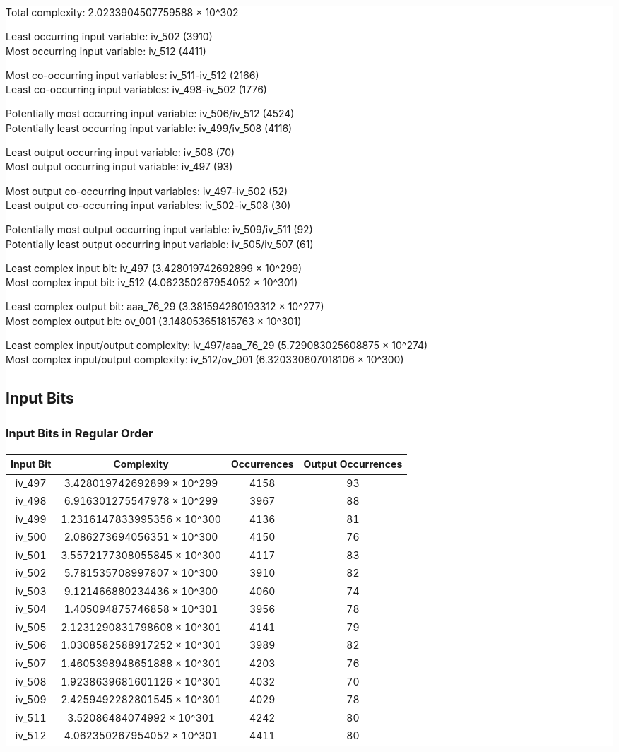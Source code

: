 Total complexity: 2.0233904507759588 × 10^302

Least occurring input variable: iv_502 (3910)  
Most occurring input variable: iv_512 (4411)

Most co-occurring input variables: iv_511-iv_512 (2166)  
Least co-occurring input variables: iv_498-iv_502 (1776)

Potentially most occurring input variable: iv_506/iv_512 (4524)  
Potentially least occurring input variable: iv_499/iv_508 (4116)

Least output occurring input variable: iv_508 (70)  
Most output occurring input variable: iv_497 (93)

Most output co-occurring input variables: iv_497-iv_502 (52)  
Least output co-occurring input variables: iv_502-iv_508 (30)

Potentially most output occurring input variable: iv_509/iv_511 (92)  
Potentially least output occurring input variable: iv_505/iv_507 (61)

Least complex input bit: iv_497 (3.428019742692899 × 10^299)  
Most complex input bit: iv_512 (4.062350267954052 × 10^301)

Least complex output bit: aaa_76_29 (3.381594260193312 × 10^277)  
Most complex output bit: ov_001 (3.148053651815763 × 10^301)

Least complex input/output complexity: iv_497/aaa_76_29 (5.729083025608875 × 10^274)  
Most complex input/output complexity: iv_512/ov_001 (6.320330607018106 × 10^300)

## Input Bits

### Input Bits in Regular Order

| Input Bit | Complexity | Occurrences | Output Occurrences |
|:---------:|:----------:|:-----------:|:------------------:|
| iv_497 | 3.428019742692899 × 10^299 | 4158 | 93 |
| iv_498 | 6.916301275547978 × 10^299 | 3967 | 88 |
| iv_499 | 1.2316147833995356 × 10^300 | 4136 | 81 |
| iv_500 | 2.086273694056351 × 10^300 | 4150 | 76 |
| iv_501 | 3.5572177308055845 × 10^300 | 4117 | 83 |
| iv_502 | 5.781535708997807 × 10^300 | 3910 | 82 |
| iv_503 | 9.121466880234436 × 10^300 | 4060 | 74 |
| iv_504 | 1.405094875746858 × 10^301 | 3956 | 78 |
| iv_505 | 2.1231290831798608 × 10^301 | 4141 | 79 |
| iv_506 | 1.0308582588917252 × 10^301 | 3989 | 82 |
| iv_507 | 1.4605398948651888 × 10^301 | 4203 | 76 |
| iv_508 | 1.9238639681601126 × 10^301 | 4032 | 70 |
| iv_509 | 2.4259492282801545 × 10^301 | 4029 | 78 |
| iv_511 | 3.52086484074992 × 10^301 | 4242 | 80 |
| iv_512 | 4.062350267954052 × 10^301 | 4411 | 80 |
